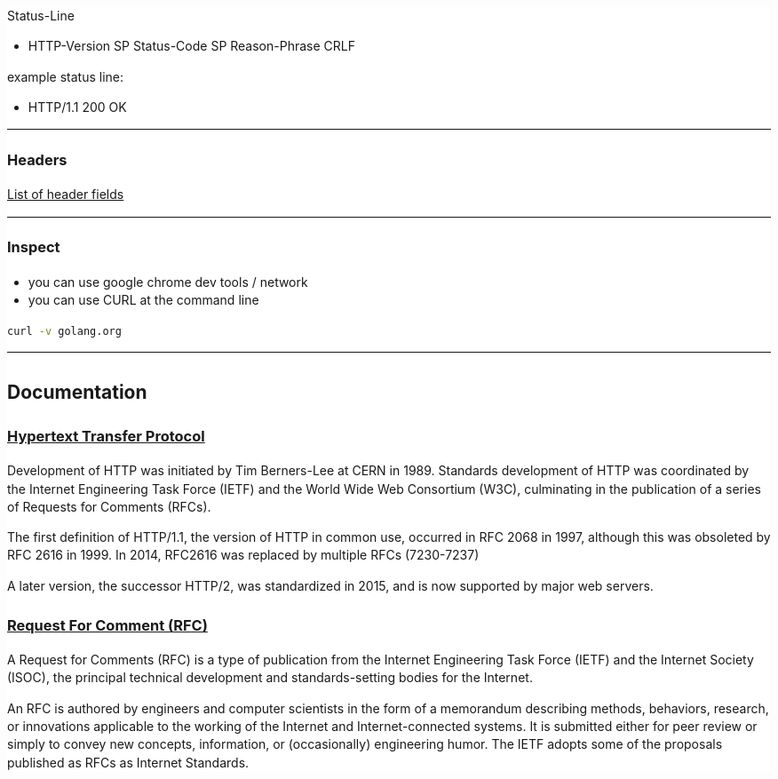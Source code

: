 Status-Line

- HTTP-Version SP Status-Code SP Reason-Phrase CRLF

example status line:

- HTTP/1.1 200 OK

***

### Headers

[List of header fields](https://en.wikipedia.org/wiki/List_of_HTTP_header_fields)

***

### Inspect

- you can use google chrome dev tools / network
- you can use CURL at the command line

```bash
curl -v golang.org
```

***

## Documentation

### [Hypertext Transfer Protocol](https://en.wikipedia.org/wiki/Hypertext_Transfer_Protocol)

Development of HTTP was initiated by Tim Berners-Lee at CERN in 1989. Standards development of HTTP was coordinated by the Internet Engineering Task Force (IETF) and the World Wide Web Consortium (W3C), culminating in the publication of a series of Requests for Comments (RFCs).

The first definition of HTTP/1.1, the version of HTTP in common use, occurred in RFC 2068 in 1997, although this was obsoleted by RFC 2616 in 1999. In 2014, RFC2616 was replaced by multiple RFCs (7230-7237)

A later version, the successor HTTP/2, was standardized in 2015, and is now supported by major web servers.

### [Request For Comment (RFC)](https://en.wikipedia.org/wiki/Request_for_Comments)

A Request for Comments (RFC) is a type of publication from the Internet Engineering Task Force (IETF) and the Internet Society (ISOC), the principal technical development and standards-setting bodies for the Internet.

An RFC is authored by engineers and computer scientists in the form of a memorandum describing methods, behaviors, research, or innovations applicable to the working of the Internet and Internet-connected systems. It is submitted either for peer review or simply to convey new concepts, information, or (occasionally) engineering humor. The IETF adopts some of the proposals published as RFCs as Internet Standards.
